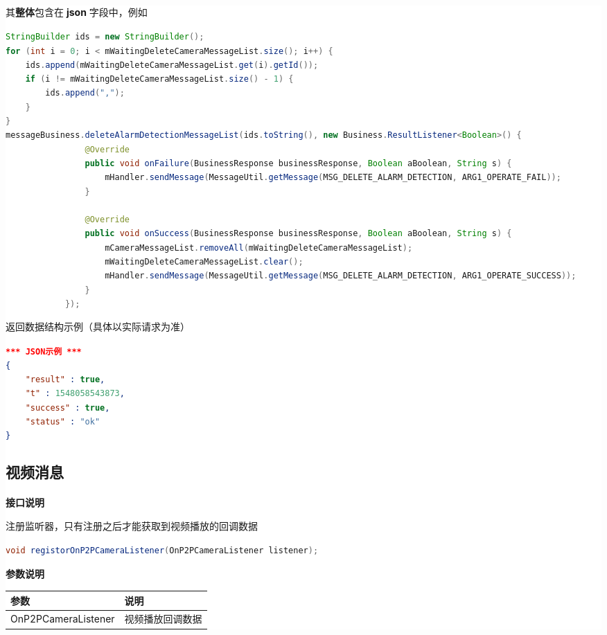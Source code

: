 其**整体**包含在 **json** 字段中，例如

```java
StringBuilder ids = new StringBuilder();
for (int i = 0; i < mWaitingDeleteCameraMessageList.size(); i++) {
    ids.append(mWaitingDeleteCameraMessageList.get(i).getId());
    if (i != mWaitingDeleteCameraMessageList.size() - 1) {
        ids.append(",");
    }
}
messageBusiness.deleteAlarmDetectionMessageList(ids.toString(), new Business.ResultListener<Boolean>() {
                @Override
                public void onFailure(BusinessResponse businessResponse, Boolean aBoolean, String s) {
                    mHandler.sendMessage(MessageUtil.getMessage(MSG_DELETE_ALARM_DETECTION, ARG1_OPERATE_FAIL));
                }

                @Override
                public void onSuccess(BusinessResponse businessResponse, Boolean aBoolean, String s) {
                    mCameraMessageList.removeAll(mWaitingDeleteCameraMessageList);
                    mWaitingDeleteCameraMessageList.clear();
                    mHandler.sendMessage(MessageUtil.getMessage(MSG_DELETE_ALARM_DETECTION, ARG1_OPERATE_SUCCESS));
                }
            });
```

返回数据结构示例（具体以实际请求为准）

```json
*** JSON示例 ***
{
	"result" : true,
	"t" : 1548058543873,
	"success" : true,
	"status" : "ok"
}
```


## 视频消息

**接口说明**

注册监听器，只有注册之后才能获取到视频播放的回调数据

```java
void registorOnP2PCameraListener(OnP2PCameraListener listener);
```

**参数说明**

| 参数           | 说明             |
| :------------------- | :---------------- |
| OnP2PCameraListener | 视频播放回调数据 |
